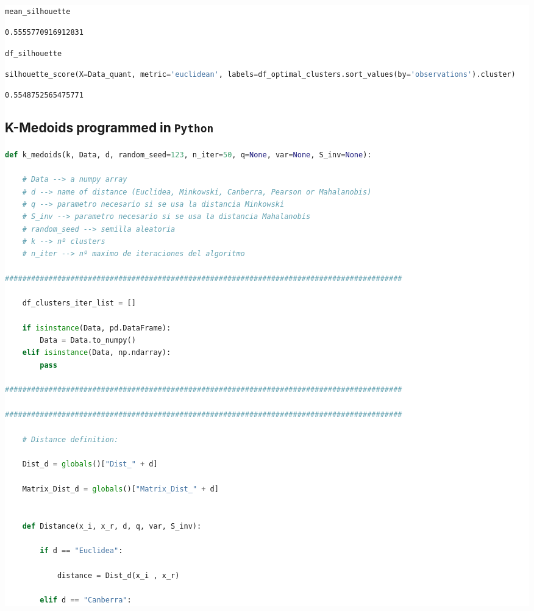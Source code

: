 
```python
mean_silhouette
```




    0.5555770916912831




```python
df_silhouette
```


```python
silhouette_score(X=Data_quant, metric='euclidean', labels=df_optimal_clusters.sort_values(by='observations').cluster)
```




    0.5548752565475771







## K-Medoids programmed in `Python`


```python
def k_medoids(k, Data, d, random_seed=123, n_iter=50, q=None, var=None, S_inv=None):

    # Data --> a numpy array
    # d --> name of distance (Euclidea, Minkowski, Canberra, Pearson or Mahalanobis)
    # q --> parametro necesario si se usa la distancia Minkowski
    # S_inv --> parametro necesario si se usa la distancia Mahalanobis
    # random_seed --> semilla aleatoria
    # k --> nº clusters
    # n_iter --> nº maximo de iteraciones del algoritmo

###########################################################################################

    df_clusters_iter_list = []

    if isinstance(Data, pd.DataFrame):
        Data = Data.to_numpy()
    elif isinstance(Data, np.ndarray):
        pass

###########################################################################################

###########################################################################################

    # Distance definition:

    Dist_d = globals()["Dist_" + d]

    Matrix_Dist_d = globals()["Matrix_Dist_" + d]


    def Distance(x_i, x_r, d, q, var, S_inv):
        
        if d == "Euclidea":
    
            distance = Dist_d(x_i , x_r)

        elif d == "Canberra":
```